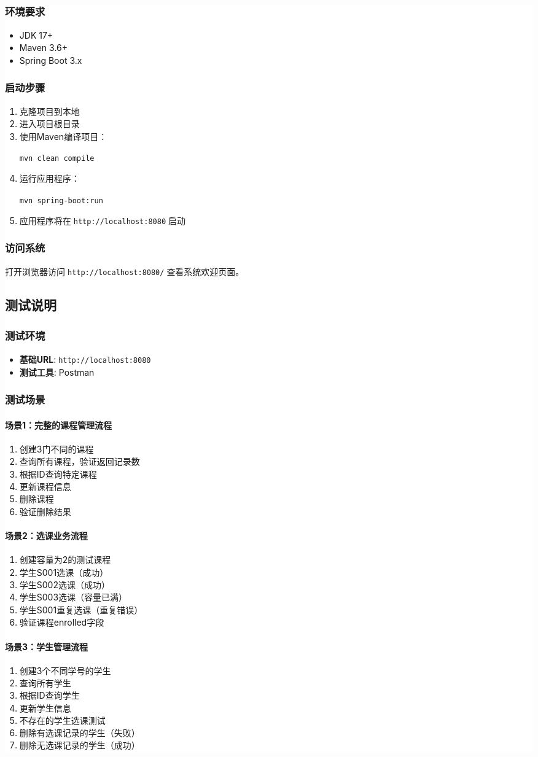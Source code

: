 ### 环境要求
- JDK 17+
- Maven 3.6+
- Spring Boot 3.x

### 启动步骤
1. 克隆项目到本地
2. 进入项目根目录
3. 使用Maven编译项目：
   ```bash
   mvn clean compile
   ```
4. 运行应用程序：
   ```bash
   mvn spring-boot:run
   ```
5. 应用程序将在 `http://localhost:8080` 启动

### 访问系统
打开浏览器访问 `http://localhost:8080/` 查看系统欢迎页面。

## 测试说明

### 测试环境
- **基础URL**: `http://localhost:8080`
- **测试工具**: Postman

### 测试场景

#### 场景1：完整的课程管理流程
1. 创建3门不同的课程
2. 查询所有课程，验证返回记录数
3. 根据ID查询特定课程
4. 更新课程信息
5. 删除课程
6. 验证删除结果

#### 场景2：选课业务流程
1. 创建容量为2的测试课程
2. 学生S001选课（成功）
3. 学生S002选课（成功）
4. 学生S003选课（容量已满）
5. 学生S001重复选课（重复错误）
6. 验证课程enrolled字段

#### 场景3：学生管理流程
1. 创建3个不同学号的学生
2. 查询所有学生
3. 根据ID查询学生
4. 更新学生信息
5. 不存在的学生选课测试
6. 删除有选课记录的学生（失败）
7. 删除无选课记录的学生（成功）
